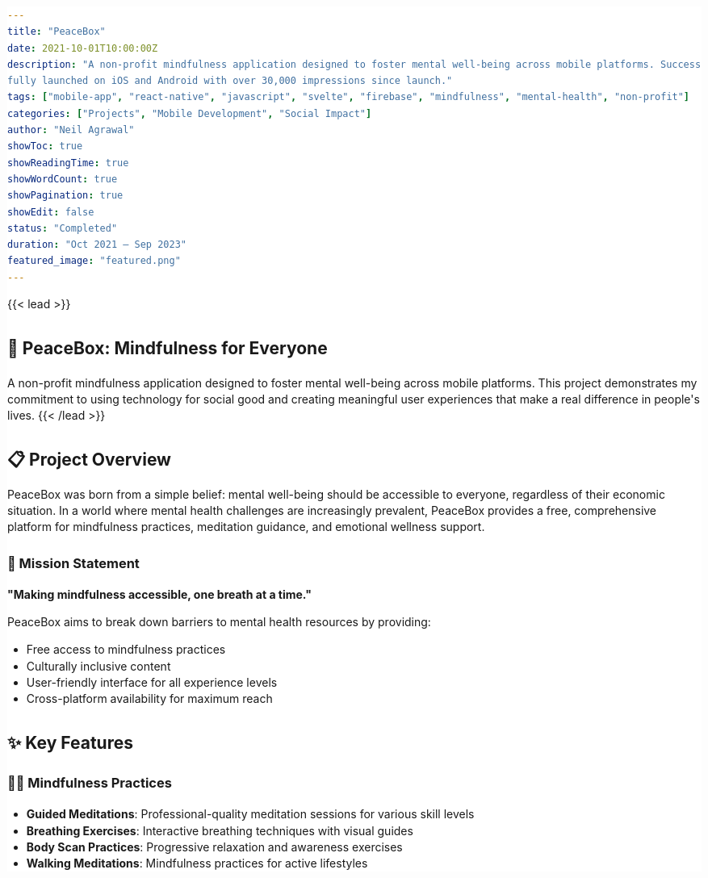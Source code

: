 ```yaml
---
title: "PeaceBox"
date: 2021-10-01T10:00:00Z
description: "A non-profit mindfulness application designed to foster mental well-being across mobile platforms. Successfully launched on iOS and Android with over 30,000 impressions since launch."
tags: ["mobile-app", "react-native", "javascript", "svelte", "firebase", "mindfulness", "mental-health", "non-profit"]
categories: ["Projects", "Mobile Development", "Social Impact"]
author: "Neil Agrawal"
showToc: true
showReadingTime: true
showWordCount: true
showPagination: true
showEdit: false
status: "Completed"
duration: "Oct 2021 – Sep 2023"
featured_image: "featured.png"
---
```


{{< lead >}}
## 🧘 PeaceBox: Mindfulness for Everyone

A non-profit mindfulness application designed to foster mental well-being across mobile platforms. This project demonstrates my commitment to using technology for social good and creating meaningful user experiences that make a real difference in people's lives.
{{< /lead >}}

## 📋 Project Overview

PeaceBox was born from a simple belief: mental well-being should be accessible to everyone, regardless of their economic situation. In a world where mental health challenges are increasingly prevalent, PeaceBox provides a free, comprehensive platform for mindfulness practices, meditation guidance, and emotional wellness support.

### 🎯 Mission Statement

**"Making mindfulness accessible, one breath at a time."**

PeaceBox aims to break down barriers to mental health resources by providing:
- Free access to mindfulness practices
- Culturally inclusive content
- User-friendly interface for all experience levels
- Cross-platform availability for maximum reach

## ✨ Key Features

### 🧘‍♀️ Mindfulness Practices
- **Guided Meditations**: Professional-quality meditation sessions for various skill levels
- **Breathing Exercises**: Interactive breathing techniques with visual guides
- **Body Scan Practices**: Progressive relaxation and awareness exercises
- **Walking Meditations**: Mindfulness practices for active lifestyles
